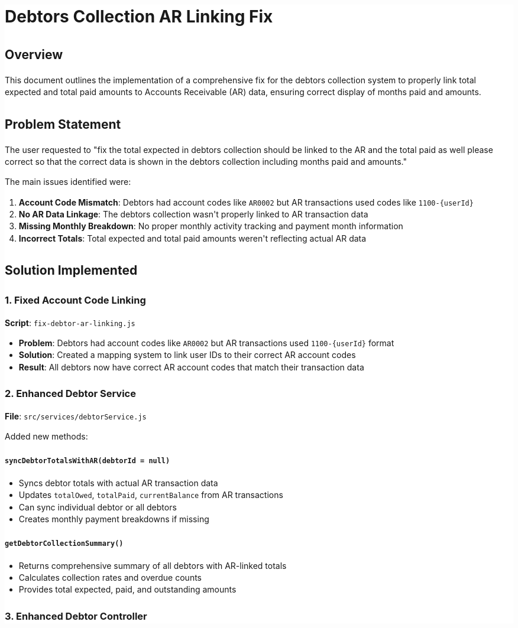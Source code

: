 # Debtors Collection AR Linking Fix

## Overview

This document outlines the implementation of a comprehensive fix for the debtors collection system to properly link total expected and total paid amounts to Accounts Receivable (AR) data, ensuring correct display of months paid and amounts.

## Problem Statement

The user requested to "fix the total expected in debtors collection should be linked to the AR and the total paid as well please correct so that the correct data is shown in the debtors collection including months paid and amounts."

The main issues identified were:
1. **Account Code Mismatch**: Debtors had account codes like `AR0002` but AR transactions used codes like `1100-{userId}`
2. **No AR Data Linkage**: The debtors collection wasn't properly linked to AR transaction data
3. **Missing Monthly Breakdown**: No proper monthly activity tracking and payment month information
4. **Incorrect Totals**: Total expected and total paid amounts weren't reflecting actual AR data

## Solution Implemented

### 1. Fixed Account Code Linking

**Script**: `fix-debtor-ar-linking.js`

- **Problem**: Debtors had account codes like `AR0002` but AR transactions used `1100-{userId}` format
- **Solution**: Created a mapping system to link user IDs to their correct AR account codes
- **Result**: All debtors now have correct AR account codes that match their transaction data

### 2. Enhanced Debtor Service

**File**: `src/services/debtorService.js`

Added new methods:

#### `syncDebtorTotalsWithAR(debtorId = null)`
- Syncs debtor totals with actual AR transaction data
- Updates `totalOwed`, `totalPaid`, `currentBalance` from AR transactions
- Can sync individual debtor or all debtors
- Creates monthly payment breakdowns if missing

#### `getDebtorCollectionSummary()`
- Returns comprehensive summary of all debtors with AR-linked totals
- Calculates collection rates and overdue counts
- Provides total expected, paid, and outstanding amounts

### 3. Enhanced Debtor Controller
